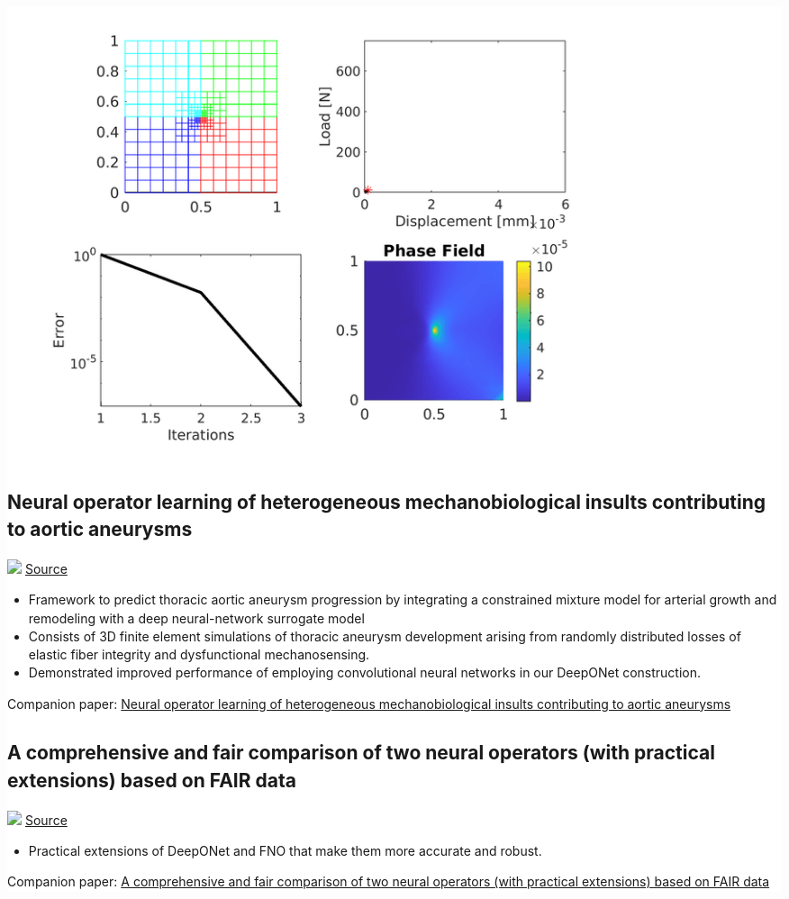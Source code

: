   <img src="https://github.com/somdattagoswami/somdattagoswami.github.io/blob/master/images/monolithic.gif?raw=true" width="700" height="500">
</p>

## Neural operator learning of heterogeneous mechanobiological insults contributing to aortic aneurysms
![](../images/GitHub.png) [Source](https://github.com/somdattagoswami/Operator-Learning-for-aortic-aneurysms)

- Framework to predict thoracic aortic aneurysm progression by integrating a constrained mixture model for arterial growth and remodeling with a deep neural-network surrogate model
- Consists of 3D finite element simulations of thoracic aneurysm development arising from randomly distributed losses of elastic fiber integrity and dysfunctional mechanosensing.
- Demonstrated improved performance of employing convolutional neural networks in our DeepONet construction.

Companion paper: [Neural operator learning of heterogeneous mechanobiological insults contributing to aortic aneurysms](https://royalsocietypublishing.org/doi/10.1098/rsif.2022.0410)

## A comprehensive and fair comparison of two neural operators (with practical extensions) based on FAIR data
![](../images/GitHub.png) [Source](https://github.com/lu-group/deeponet-fno)

- Practical extensions of DeepONet and FNO that make them more accurate and robust.

Companion paper: [A comprehensive and fair comparison of two neural operators (with practical extensions) based on FAIR data](https://www.sciencedirect.com/science/article/pii/S0045782522001207?via%3Dihub)
